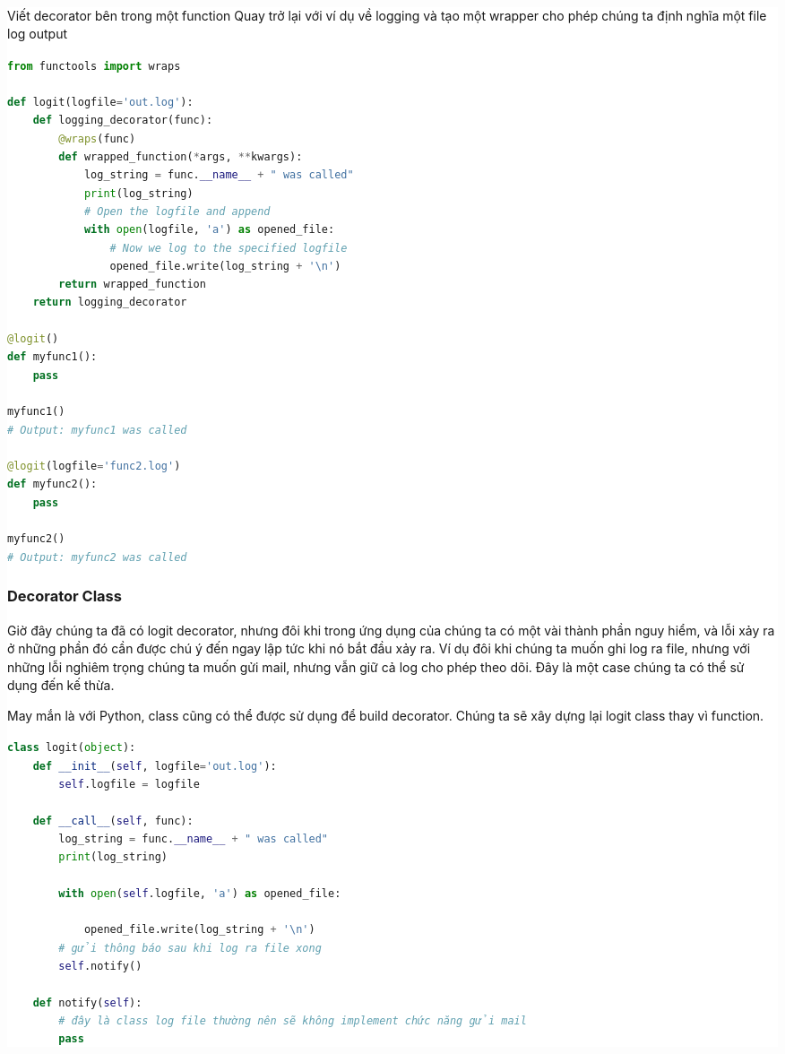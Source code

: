 Viết decorator bên trong một function
Quay trở lại với ví dụ về logging và tạo một wrapper cho phép chúng ta định nghĩa một file log output

```python
from functools import wraps

def logit(logfile='out.log'):
    def logging_decorator(func):
        @wraps(func)
        def wrapped_function(*args, **kwargs):
            log_string = func.__name__ + " was called"
            print(log_string)
            # Open the logfile and append
            with open(logfile, 'a') as opened_file:
                # Now we log to the specified logfile
                opened_file.write(log_string + '\n')
        return wrapped_function
    return logging_decorator

@logit()
def myfunc1():
    pass

myfunc1()
# Output: myfunc1 was called

@logit(logfile='func2.log')
def myfunc2():
    pass

myfunc2()
# Output: myfunc2 was called
```
### Decorator Class


Giờ đây chúng ta đã có logit decorator, nhưng đôi khi trong ứng dụng của chúng ta có một vài thành phần nguy hiểm, và lỗi xảy ra ở những phần đó cần được chú ý đến ngay lập tức khi nó bắt đầu xảy ra. Ví dụ đôi khi chúng ta muốn ghi log ra file, nhưng với những lỗi nghiêm trọng chúng ta muốn gửi mail, nhưng vẫn giữ cả log cho phép theo dõi. Đây là một case chúng ta có thể sử dụng đến kế thừa.

May mắn là với Python, class cũng có thể được sử dụng để build decorator. Chúng ta sẽ xây dựng lại logit class thay vì function.

```python
class logit(object):
    def __init__(self, logfile='out.log'):
        self.logfile = logfile

    def __call__(self, func):
        log_string = func.__name__ + " was called"
        print(log_string)
        
        with open(self.logfile, 'a') as opened_file:
        
            opened_file.write(log_string + '\n')
        # gửi thông báo sau khi log ra file xong
        self.notify()

    def notify(self):
        # đây là class log file thường nên sẽ không implement chức năng gửi mail
        pass

```
